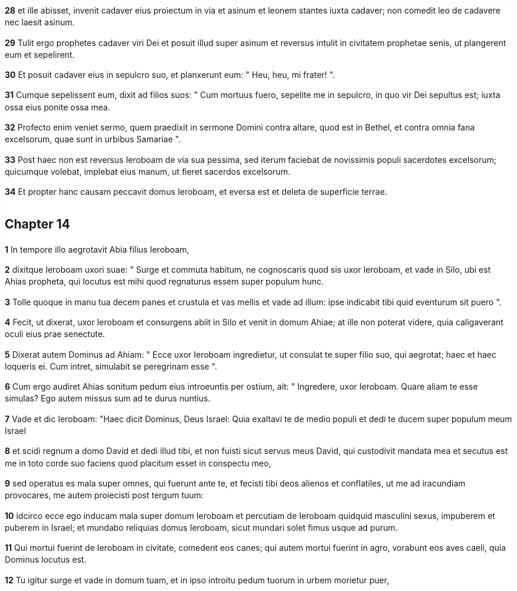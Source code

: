 **28** et ille abisset, invenit cadaver eius proiectum in via et asinum et leonem stantes iuxta cadaver; non comedit leo de cadavere nec laesit asinum.

**29** Tulit ergo prophetes cadaver viri Dei et posuit illud super asinum et reversus intulit in civitatem prophetae senis, ut plangerent eum et sepelirent.

**30** Et posuit cadaver eius in sepulcro suo, et planxerunt eum: " Heu, heu, mi frater! ".

**31** Cumque sepelissent eum, dixit ad filios suos: " Cum mortuus fuero, sepelite me in sepulcro, in quo vir Dei sepultus est; iuxta ossa eius ponite ossa mea.

**32** Profecto enim veniet sermo, quem praedixit in sermone Domini contra altare, quod est in Bethel, et contra omnia fana excelsorum, quae sunt in urbibus Samariae ".

**33** Post haec non est reversus Ieroboam de via sua pessima, sed iterum faciebat de novissimis populi sacerdotes excelsorum; quicumque volebat, implebat eius manum, ut fieret sacerdos excelsorum.

**34** Et propter hanc causam peccavit domus Ieroboam, et eversa est et deleta de superficie terrae.

## Chapter 14

**1** In tempore illo aegrotavit Abia filius Ieroboam,

**2** dixitque Ieroboam uxori suae: " Surge et commuta habitum, ne cognoscaris quod sis uxor Ieroboam, et vade in Silo, ubi est Ahias propheta, qui locutus est mihi quod regnaturus essem super populum hunc.

**3** Tolle quoque in manu tua decem panes et crustula et vas mellis et vade ad illum: ipse indicabit tibi quid eventurum sit puero ".

**4** Fecit, ut dixerat, uxor Ieroboam et consurgens abiit in Silo et venit in domum Ahiae; at ille non poterat videre, quia caligaverant oculi eius prae senectute.

**5** Dixerat autem Dominus ad Ahiam: " Ecce uxor Ieroboam ingredietur, ut consulat te super filio suo, qui aegrotat; haec et haec loqueris ei. Cum intret, simulabit se peregrinam esse ".

**6** Cum ergo audiret Ahias sonitum pedum eius introeuntis per ostium, ait: " Ingredere, uxor Ieroboam. Quare aliam te esse simulas? Ego autem missus sum ad te durus nuntius.

**7** Vade et dic Ieroboam: "Haec dicit Dominus, Deus Israel: Quia exaltavi te de medio populi et dedi te ducem super populum meum Israel

**8** et scidi regnum a domo David et dedi illud tibi, et non fuisti sicut servus meus David, qui custodivit mandata mea et secutus est me in toto corde suo faciens quod placitum esset in conspectu meo,

**9** sed operatus es mala super omnes, qui fuerunt ante te, et fecisti tibi deos alienos et conflatiles, ut me ad iracundiam provocares, me autem proiecisti post tergum tuum:

**10** idcirco ecce ego inducam mala super domum Ieroboam et percutiam de Ieroboam quidquid masculini sexus, impuberem et puberem in Israel; et mundabo reliquias domus Ieroboam, sicut mundari solet fimus usque ad purum.

**11** Qui mortui fuerint de Ieroboam in civitate, comedent eos canes; qui autem mortui fuerint in agro, vorabunt eos aves caeli, quia Dominus locutus est.

**12** Tu igitur surge et vade in domum tuam, et in ipso introitu pedum tuorum in urbem morietur puer,
